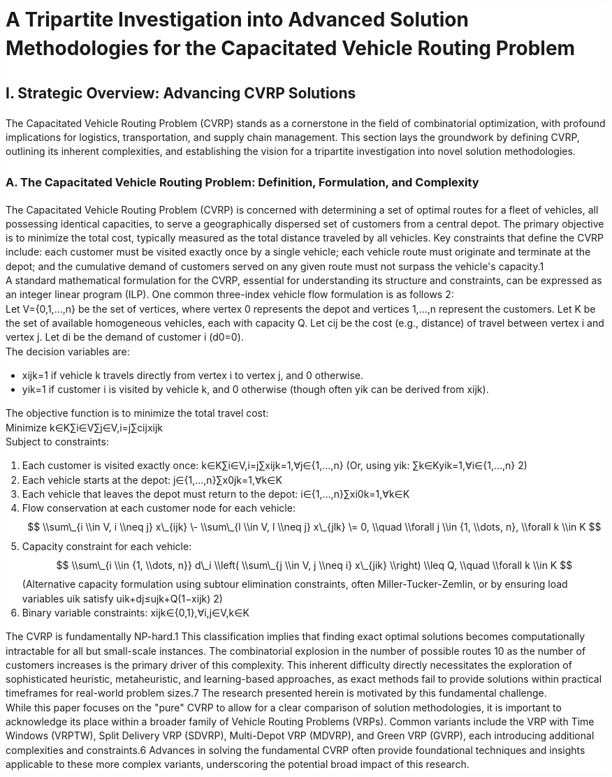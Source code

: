 # **A Tripartite Investigation into Advanced Solution Methodologies for the Capacitated Vehicle Routing Problem**

## **I. Strategic Overview: Advancing CVRP Solutions**

The Capacitated Vehicle Routing Problem (CVRP) stands as a cornerstone in the field of combinatorial optimization, with profound implications for logistics, transportation, and supply chain management. This section lays the groundwork by defining CVRP, outlining its inherent complexities, and establishing the vision for a tripartite investigation into novel solution methodologies.

### **A. The Capacitated Vehicle Routing Problem: Definition, Formulation, and Complexity**

The Capacitated Vehicle Routing Problem (CVRP) is concerned with determining a set of optimal routes for a fleet of vehicles, all possessing identical capacities, to serve a geographically dispersed set of customers from a central depot. The primary objective is to minimize the total cost, typically measured as the total distance traveled by all vehicles. Key constraints that define the CVRP include: each customer must be visited exactly once by a single vehicle; each vehicle route must originate and terminate at the depot; and the cumulative demand of customers served on any given route must not surpass the vehicle's capacity.1  
A standard mathematical formulation for the CVRP, essential for understanding its structure and constraints, can be expressed as an integer linear program (ILP). One common three-index vehicle flow formulation is as follows 2:  
Let V={0,1,…,n} be the set of vertices, where vertex 0 represents the depot and vertices 1,…,n represent the customers. Let K be the set of available homogeneous vehicles, each with capacity Q. Let cij​ be the cost (e.g., distance) of travel between vertex i and vertex j. Let di​ be the demand of customer i (d0​=0).  
The decision variables are:

* xijk​=1 if vehicle k travels directly from vertex i to vertex j, and 0 otherwise.  
* yik​=1 if customer i is visited by vehicle k, and 0 otherwise (though often yik​ can be derived from xijk​).

The objective function is to minimize the total travel cost:  
Minimize k∈K∑​i∈V∑​j∈V,i=j∑​cij​xijk​  
Subject to constraints:

1. Each customer is visited exactly once: k∈K∑​i∈V,i=j∑​xijk​=1,∀j∈{1,…,n} (Or, using yik​: ∑k∈K​yik​=1,∀i∈{1,…,n} 2)  
2. Each vehicle starts at the depot: j∈{1,…,n}∑​x0jk​=1,∀k∈K  
3. Each vehicle that leaves the depot must return to the depot: i∈{1,…,n}∑​xi0k​=1,∀k∈K  
4. Flow conservation at each customer node for each vehicle: $$ \\sum\_{i \\in V, i \\neq j} x\_{ijk} \- \\sum\_{l \\in V, l \\neq j} x\_{jlk} \= 0, \\quad \\forall j \\in {1, \\dots, n}, \\forall k \\in K $$  
5. Capacity constraint for each vehicle: $$ \\sum\_{i \\in {1, \\dots, n}} d\_i \\left( \\sum\_{j \\in V, j \\neq i} x\_{jik} \\right) \\leq Q, \\quad \\forall k \\in K $$ (Alternative capacity formulation using subtour elimination constraints, often Miller-Tucker-Zemlin, or by ensuring load variables uik​ satisfy uik​+dj​≤ujk​+Q(1−xijk​) 2)  
6. Binary variable constraints: xijk​∈{0,1},∀i,j∈V,k∈K

The CVRP is fundamentally NP-hard.1 This classification implies that finding exact optimal solutions becomes computationally intractable for all but small-scale instances. The combinatorial explosion in the number of possible routes 10 as the number of customers increases is the primary driver of this complexity. This inherent difficulty directly necessitates the exploration of sophisticated heuristic, metaheuristic, and learning-based approaches, as exact methods fail to provide solutions within practical timeframes for real-world problem sizes.7 The research presented herein is motivated by this fundamental challenge.  
While this paper focuses on the "pure" CVRP to allow for a clear comparison of solution methodologies, it is important to acknowledge its place within a broader family of Vehicle Routing Problems (VRPs). Common variants include the VRP with Time Windows (VRPTW), Split Delivery VRP (SDVRP), Multi-Depot VRP (MDVRP), and Green VRP (GVRP), each introducing additional complexities and constraints.6 Advances in solving the fundamental CVRP often provide foundational techniques and insights applicable to these more complex variants, underscoring the potential broad impact of this research.
